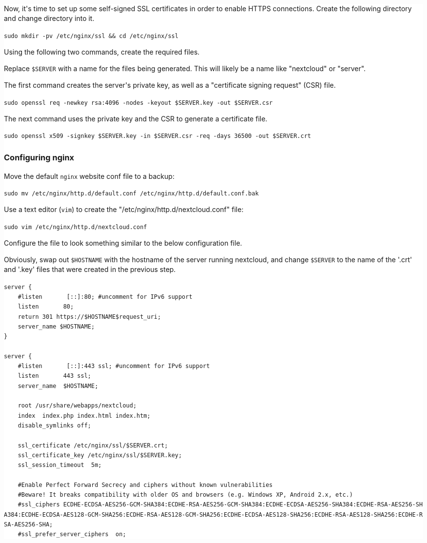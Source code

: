 Now, it's time to set up some self-signed SSL certificates in order to enable HTTPS connections. Create the following directory and change directory into it.

```
sudo mkdir -pv /etc/nginx/ssl && cd /etc/nginx/ssl
```

Using the following two commands, create the required files.

Replace `$SERVER` with a name for the files being generated. This will likely be a name like "nextcloud" or "server".

The first command creates the server's private key, as well as a "certificate signing request" (CSR) file.

```
sudo openssl req -newkey rsa:4096 -nodes -keyout $SERVER.key -out $SERVER.csr
```

The next command uses the private key and the CSR to generate a certificate file.

```
sudo openssl x509 -signkey $SERVER.key -in $SERVER.csr -req -days 36500 -out $SERVER.crt
```

### Configuring nginx

Move the default `nginx` website conf file to a backup:

```
sudo mv /etc/nginx/http.d/default.conf /etc/nginx/http.d/default.conf.bak
```

Use a text editor (`vim`) to create the "/etc/nginx/http.d/nextcloud.conf" file:

```
sudo vim /etc/nginx/http.d/nextcloud.conf
```

Configure the file to look something similar to the below configuration file.

Obviously, swap out `$HOSTNAME` with the hostname of the server running nextcloud, and change `$SERVER` to the name of the '.crt' and '.key' files that were created in the previous step.

```
server {
    #listen       [::]:80; #uncomment for IPv6 support
    listen       80;
    return 301 https://$HOSTNAME$request_uri;
    server_name $HOSTNAME;
}

server {
    #listen       [::]:443 ssl; #uncomment for IPv6 support
    listen       443 ssl;
    server_name  $HOSTNAME;

    root /usr/share/webapps/nextcloud;
    index  index.php index.html index.htm;
    disable_symlinks off;

    ssl_certificate /etc/nginx/ssl/$SERVER.crt;
    ssl_certificate_key /etc/nginx/ssl/$SERVER.key;
    ssl_session_timeout  5m;

    #Enable Perfect Forward Secrecy and ciphers without known vulnerabilities
    #Beware! It breaks compatibility with older OS and browsers (e.g. Windows XP, Android 2.x, etc.)
    #ssl_ciphers ECDHE-ECDSA-AES256-GCM-SHA384:ECDHE-RSA-AES256-GCM-SHA384:ECDHE-ECDSA-AES256-SHA384:ECDHE-RSA-AES256-SHA384:ECDHE-ECDSA-AES128-GCM-SHA256:ECDHE-RSA-AES128-GCM-SHA256:ECDHE-ECDSA-AES128-SHA256:ECDHE-RSA-AES128-SHA256:ECDHE-RSA-AES256-SHA;
    #ssl_prefer_server_ciphers  on;
```